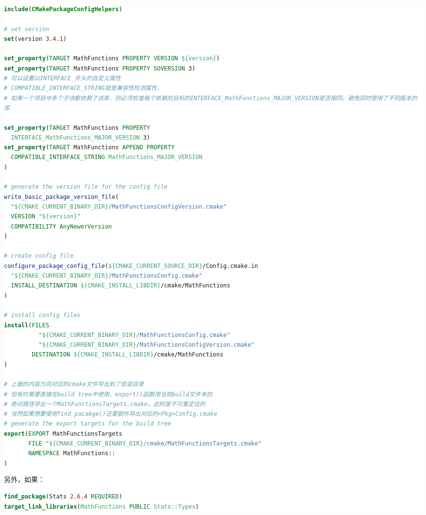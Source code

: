 ```cmake
include(CMakePackageConfigHelpers)

# set version
set(version 3.4.1)

set_property(TARGET MathFunctions PROPERTY VERSION ${version})
set_property(TARGET MathFunctions PROPERTY SOVERSION 3)
# 可以设置以INTERFACE_开头的自定义属性
# COMPATIBLE_INTERFACE_STRING就是兼容性检测属性，
# 如果一个项目中多个子块都依赖了该库，则必须检查每个依赖的目标的INTERFACE_MathFunctions_MAJOR_VERSION是否相同，避免同时使用了不同版本的库

set_property(TARGET MathFunctions PROPERTY
  INTERFACE_MathFunctions_MAJOR_VERSION 3)
set_property(TARGET MathFunctions APPEND PROPERTY
  COMPATIBLE_INTERFACE_STRING MathFunctions_MAJOR_VERSION
)

# generate the version file for the config file
write_basic_package_version_file(
  "${CMAKE_CURRENT_BINARY_DIR}/MathFunctionsConfigVersion.cmake"
  VERSION "${version}"
  COMPATIBILITY AnyNewerVersion
)

# create config file
configure_package_config_file(${CMAKE_CURRENT_SOURCE_DIR}/Config.cmake.in
  "${CMAKE_CURRENT_BINARY_DIR}/MathFunctionsConfig.cmake"
  INSTALL_DESTINATION ${CMAKE_INSTALL_LIBDIR}/cmake/MathFunctions
)

# install config files
install(FILES
          "${CMAKE_CURRENT_BINARY_DIR}/MathFunctionsConfig.cmake"
          "${CMAKE_CURRENT_BINARY_DIR}/MathFunctionsConfigVersion.cmake"
        DESTINATION ${CMAKE_INSTALL_LIBDIR}/cmake/MathFunctions
)

# 上面的内容为将对应的cmake文件导出到了安装目录
# 但有时需要直接在build tree中使用，export()函数用当前build文件夹的
# 绝对路径导出一个MathFunctionsTargets.cmake，此时是不可重定位的
# 当然如果想要使用find_pacakge()还要额外导出对应的<Pkg>Config.cmake
# generate the export targets for the build tree
export(EXPORT MathFunctionsTargets
       FILE "${CMAKE_CURRENT_BINARY_DIR}/cmake/MathFunctionsTargets.cmake"
       NAMESPACE MathFunctions::
)
```

另外，如果：
```cmake
find_package(Stats 2.6.4 REQUIRED)
target_link_libraries(MathFunctions PUBLIC Stats::Types)
```
